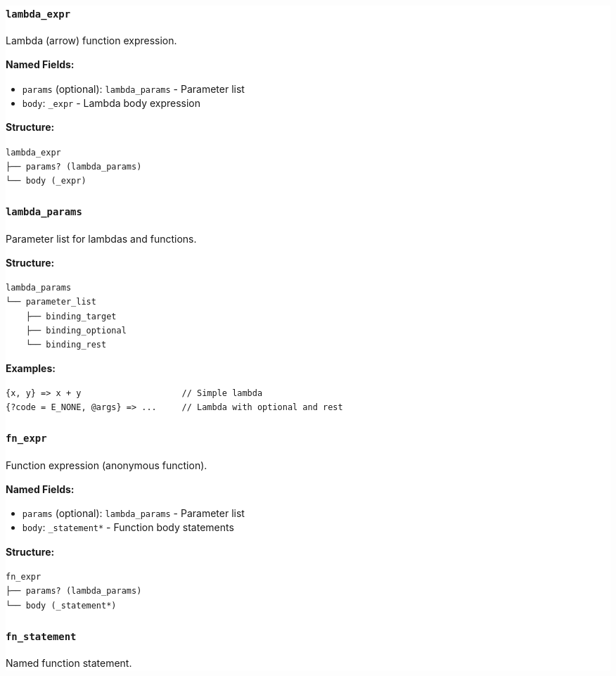 ### `lambda_expr`

Lambda (arrow) function expression.

**Named Fields:**

- `params` (optional): `lambda_params` - Parameter list
- `body`: `_expr` - Lambda body expression

**Structure:**

```
lambda_expr
├── params? (lambda_params)
└── body (_expr)
```

### `lambda_params`

Parameter list for lambdas and functions.

**Structure:**

```
lambda_params
└── parameter_list
    ├── binding_target
    ├── binding_optional
    └── binding_rest
```

**Examples:**

```moo
{x, y} => x + y                    // Simple lambda
{?code = E_NONE, @args} => ...     // Lambda with optional and rest
```

### `fn_expr`

Function expression (anonymous function).

**Named Fields:**

- `params` (optional): `lambda_params` - Parameter list
- `body`: `_statement*` - Function body statements

**Structure:**

```
fn_expr
├── params? (lambda_params)
└── body (_statement*)
```

### `fn_statement`

Named function statement.
